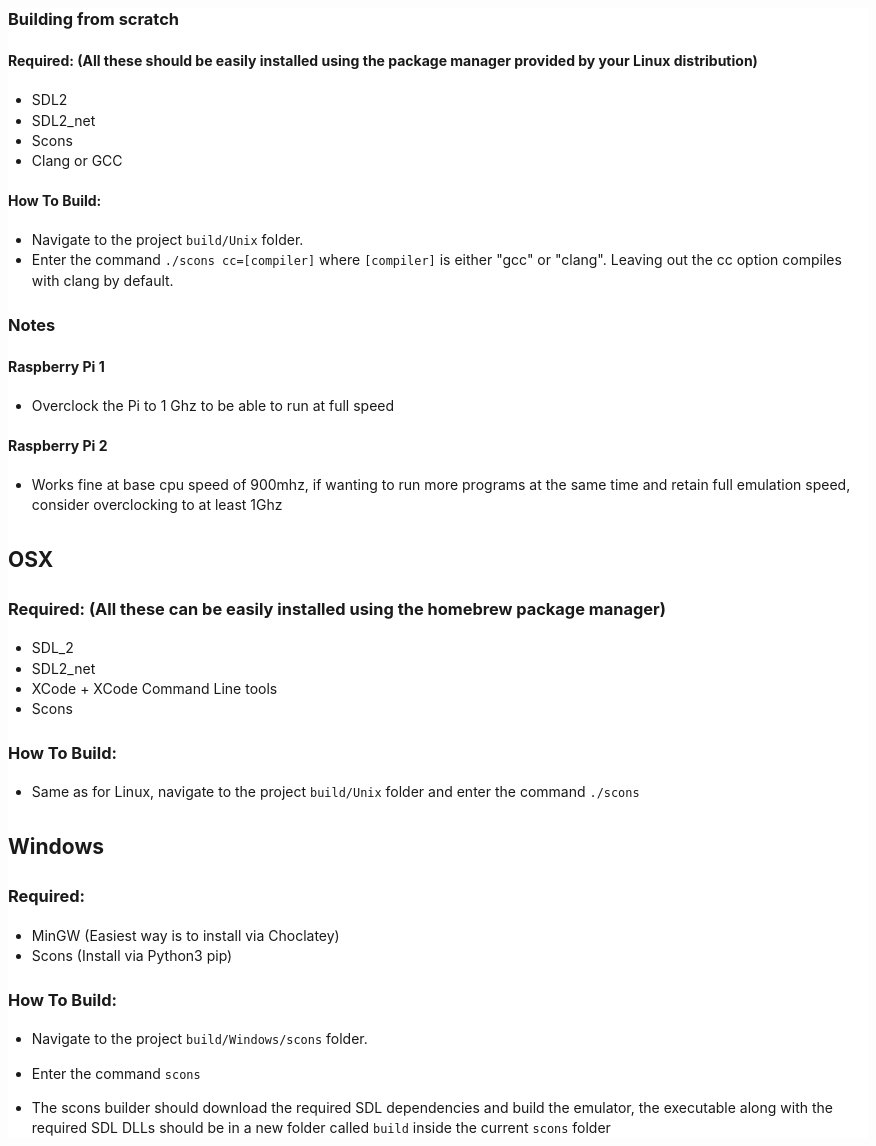 ### Building from scratch

#### Required: (All these should be easily installed using the package manager provided by your Linux distribution)

- SDL2  
- SDL2_net 
- Scons 
- Clang or GCC 

#### How To Build:
- Navigate to the project `build/Unix` folder.
- Enter the command `./scons cc=[compiler]` where `[compiler]` is either "gcc" or "clang". Leaving out the cc option compiles with clang by default.
 
### Notes 

#### Raspberry Pi 1
 - Overclock the Pi to 1 Ghz to be able to run at full speed
 
#### Raspberry Pi 2
 - Works fine at base cpu speed of 900mhz, if wanting to run more programs at the same time
   and retain full emulation speed, consider overclocking to at least 1Ghz


## OSX

### Required: (All these can be easily installed using the homebrew package manager)

- SDL_2 
- SDL2_net 
- XCode + XCode Command Line tools 
- Scons

### How To Build:
- Same as for Linux, navigate to the project `build/Unix` folder and enter the command `./scons`

## Windows 
### Required:
- MinGW (Easiest way is to install via Choclatey)
- Scons (Install via Python3 pip)

### How To Build:

- Navigate to the project `build/Windows/scons` folder.
 
- Enter the command `scons`

- The scons builder should download the required SDL dependencies and build the emulator,
  the executable along with the required SDL DLLs should be in a new folder called `build` 
  inside the current `scons` folder

